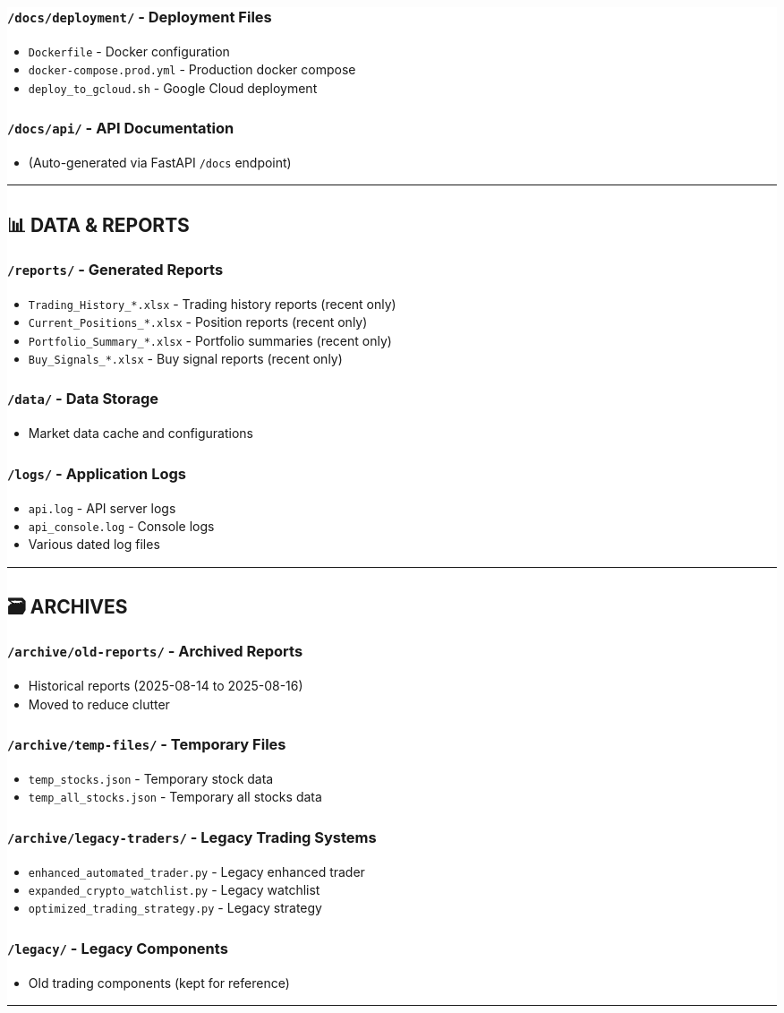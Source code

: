 ### `/docs/deployment/` - Deployment Files
- `Dockerfile` - Docker configuration
- `docker-compose.prod.yml` - Production docker compose
- `deploy_to_gcloud.sh` - Google Cloud deployment

### `/docs/api/` - API Documentation
- (Auto-generated via FastAPI `/docs` endpoint)

---

## 📊 DATA & REPORTS

### `/reports/` - Generated Reports
- `Trading_History_*.xlsx` - Trading history reports (recent only)
- `Current_Positions_*.xlsx` - Position reports (recent only) 
- `Portfolio_Summary_*.xlsx` - Portfolio summaries (recent only)
- `Buy_Signals_*.xlsx` - Buy signal reports (recent only)

### `/data/` - Data Storage
- Market data cache and configurations

### `/logs/` - Application Logs
- `api.log` - API server logs
- `api_console.log` - Console logs
- Various dated log files

---

## 🗃️ ARCHIVES

### `/archive/old-reports/` - Archived Reports
- Historical reports (2025-08-14 to 2025-08-16)
- Moved to reduce clutter

### `/archive/temp-files/` - Temporary Files
- `temp_stocks.json` - Temporary stock data
- `temp_all_stocks.json` - Temporary all stocks data

### `/archive/legacy-traders/` - Legacy Trading Systems
- `enhanced_automated_trader.py` - Legacy enhanced trader
- `expanded_crypto_watchlist.py` - Legacy watchlist
- `optimized_trading_strategy.py` - Legacy strategy

### `/legacy/` - Legacy Components
- Old trading components (kept for reference)

---
